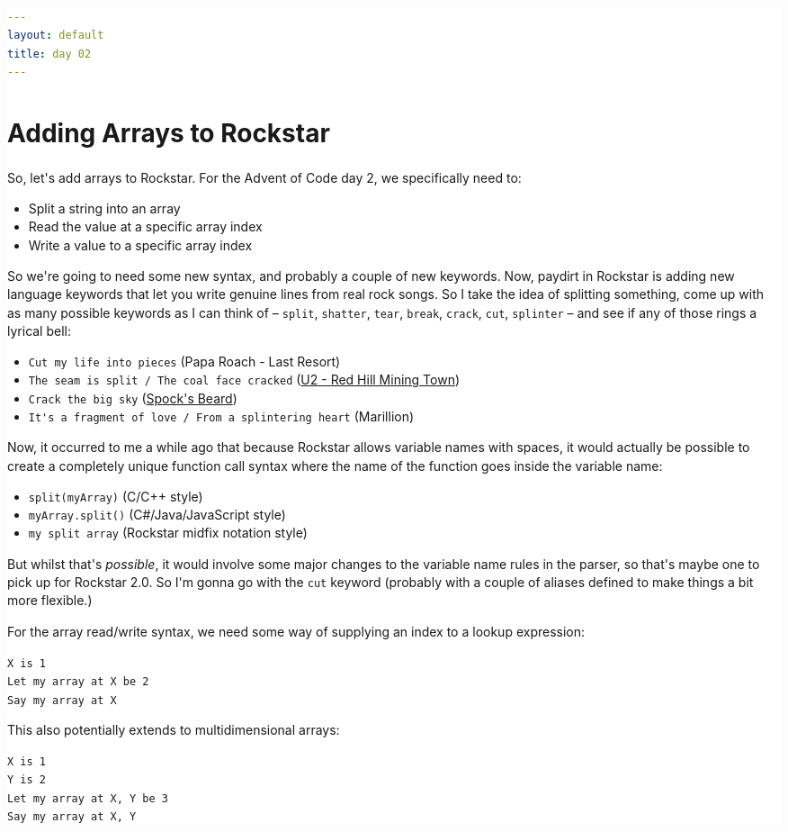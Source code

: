 ```yaml
---
layout: default
title: day 02
---
```


# Adding Arrays to Rockstar

So, let's add arrays to Rockstar. For the Advent of Code day 2, we specifically need to:

* Split a string into an array
* Read the value at a specific array index
* Write a value to a specific array index

So we're going to need some new syntax, and probably a couple of new keywords. Now, paydirt in Rockstar is adding new language keywords that let you write genuine lines from real rock songs. So I take the idea of splitting something, come up with as many possible keywords as I can think of – `split`, `shatter`, `tear`, `break`, `crack`, `cut`, `splinter` – and see if any of those rings a lyrical bell:

* `Cut my life into pieces` (Papa Roach - Last Resort)
* `The seam is split / The coal face cracked` ([U2 - Red Hill Mining Town](https://www.youtube.com/watch?v=ytRekLUX3GE))
* `Crack the big sky` ([Spock's Beard](https://www.youtube.com/watch?v=QpeL3tmjwb8))
* `It's a fragment of love / From a splintering heart` (Marillion)

Now, it occurred to me a while ago that because Rockstar allows variable names with spaces, it would actually be possible to create a completely unique function call syntax where the name of the function goes inside the variable name:

* `split(myArray)` (C/C++ style)  
* `myArray.split()` (C#/Java/JavaScript style)  
* `my split array` (Rockstar midfix notation style)  

But whilst that's *possible*, it would involve some major changes to the variable name rules in the parser, so that's maybe one to pick up for Rockstar 2.0. So I'm gonna go with the `cut` keyword (probably with a couple of aliases defined to make things a bit more flexible.)

For the array read/write syntax, we need some way of supplying an index to a lookup expression:

```
X is 1
Let my array at X be 2
Say my array at X
```

This also potentially extends to multidimensional arrays:

```
X is 1 
Y is 2
Let my array at X, Y be 3
Say my array at X, Y
```
